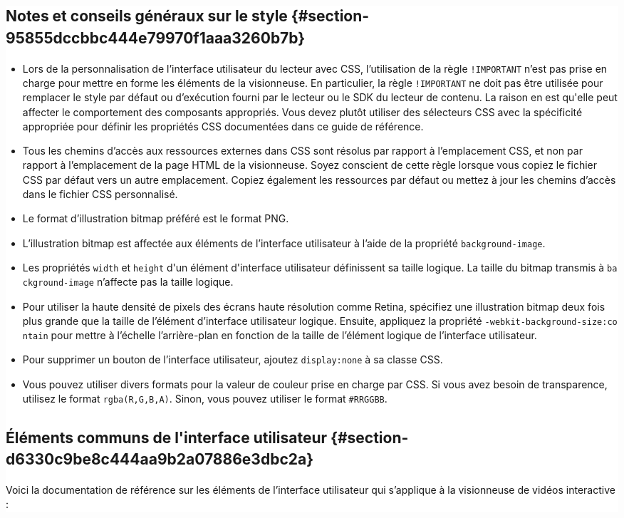 
## Notes et conseils généraux sur le style {#section-95855dccbbc444e79970f1aaa3260b7b}

* Lors de la personnalisation de l’interface utilisateur du lecteur avec CSS, l’utilisation de la règle `!IMPORTANT` n’est pas prise en charge pour mettre en forme les éléments de la visionneuse. En particulier, la règle `!IMPORTANT` ne doit pas être utilisée pour remplacer le style par défaut ou d’exécution fourni par le lecteur ou le SDK du lecteur de contenu. La raison en est qu&#39;elle peut affecter le comportement des composants appropriés. Vous devez plutôt utiliser des sélecteurs CSS avec la spécificité appropriée pour définir les propriétés CSS documentées dans ce guide de référence.

* Tous les chemins d’accès aux ressources externes dans CSS sont résolus par rapport à l’emplacement CSS, et non par rapport à l’emplacement de la page HTML de la visionneuse. Soyez conscient de cette règle lorsque vous copiez le fichier CSS par défaut vers un autre emplacement. Copiez également les ressources par défaut ou mettez à jour les chemins d’accès dans le fichier CSS personnalisé.
* Le format d’illustration bitmap préféré est le format PNG.
* L’illustration bitmap est affectée aux éléments de l’interface utilisateur à l’aide de la propriété `background-image`.
* Les propriétés `width` et `height` d&#39;un élément d&#39;interface utilisateur définissent sa taille logique. La taille du bitmap transmis à `background-image` n’affecte pas la taille logique.

* Pour utiliser la haute densité de pixels des écrans haute résolution comme Retina, spécifiez une illustration bitmap deux fois plus grande que la taille de l’élément d’interface utilisateur logique. Ensuite, appliquez la propriété `-webkit-background-size:contain` pour mettre à l’échelle l’arrière-plan en fonction de la taille de l’élément logique de l’interface utilisateur.
* Pour supprimer un bouton de l’interface utilisateur, ajoutez `display:none` à sa classe CSS.
* Vous pouvez utiliser divers formats pour la valeur de couleur prise en charge par CSS. Si vous avez besoin de transparence, utilisez le format `rgba(R,G,B,A)`. Sinon, vous pouvez utiliser le format `#RRGGBB`.

## Éléments communs de l&#39;interface utilisateur {#section-d6330c9be8c444aa9b2a07886e3dbc2a}

Voici la documentation de référence sur les éléments de l’interface utilisateur qui s’applique à la visionneuse de vidéos interactive :
